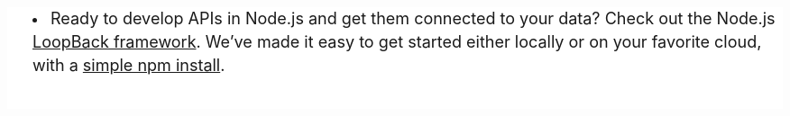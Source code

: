 <li style="margin-left: 2em;">
  <span style="font-size: 18px;">Ready to develop APIs in Node.js and get them connected to your data? Check out the Node.js <a href="http://strongloop.com/node-js/loopback/">LoopBack framework</a>. We’ve made it easy to get started either locally or on your favorite cloud, with a <a href="http://strongloop.com/get-started/">simple npm install</a>.</span>
</li>

&nbsp;